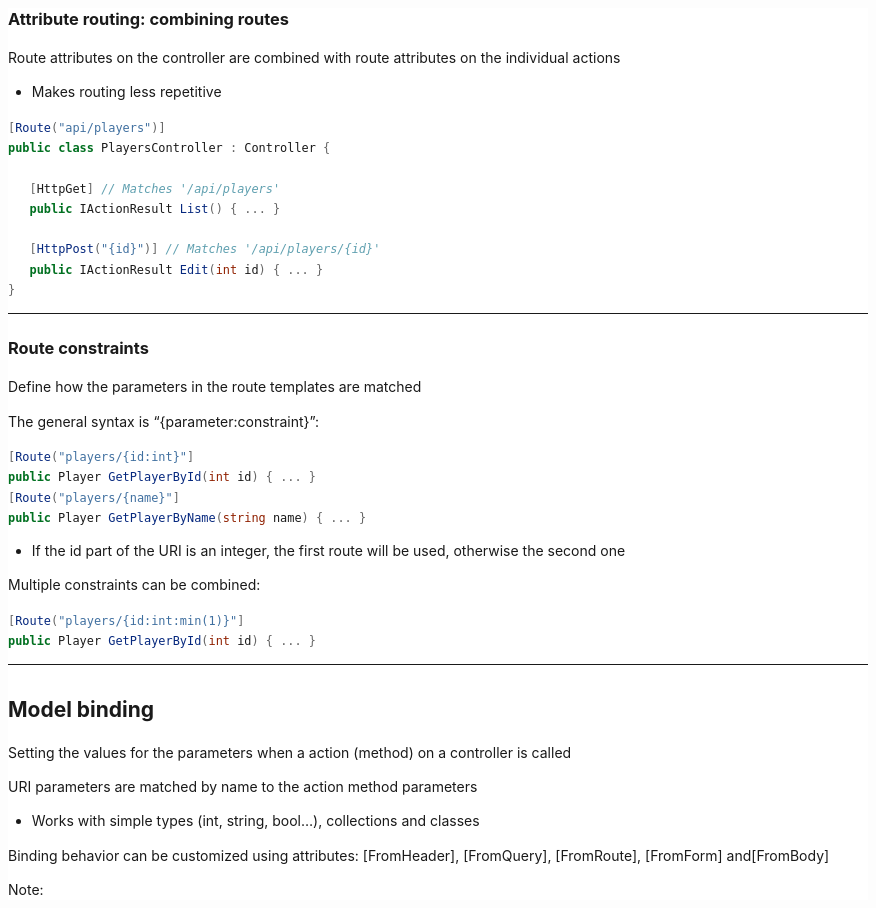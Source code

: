 
### Attribute routing: combining routes

Route attributes on the controller are combined with route attributes on the individual actions

- Makes routing less repetitive

```C#
[Route("api/players")]
public class PlayersController : Controller {

   [HttpGet] // Matches '/api/players'
   public IActionResult List() { ... }

   [HttpPost("{id}")] // Matches '/api/players/{id}'
   public IActionResult Edit(int id) { ... }
}
```

---

### Route constraints

Define how the parameters in the route templates are matched

The general syntax is “{parameter:constraint}”:

```C#
[Route("players/{id:int}"]
public Player GetPlayerById(int id) { ... }
[Route("players/{name}"]
public Player GetPlayerByName(string name) { ... }
```

- If the id part of the URI is an integer, the first route will be used, otherwise the second one

Multiple constraints can be combined:

```C#
[Route("players/{id:int:min(1)}"]
public Player GetPlayerById(int id) { ... }
```

---

## Model binding

Setting the values for the parameters when a action (method) on a controller is called

URI parameters are matched by name to the action method parameters

- Works with simple types (int, string, bool…), collections and classes

Binding behavior can be customized using attributes: [FromHeader], [FromQuery], [FromRoute], [FromForm] and[FromBody]

Note:
